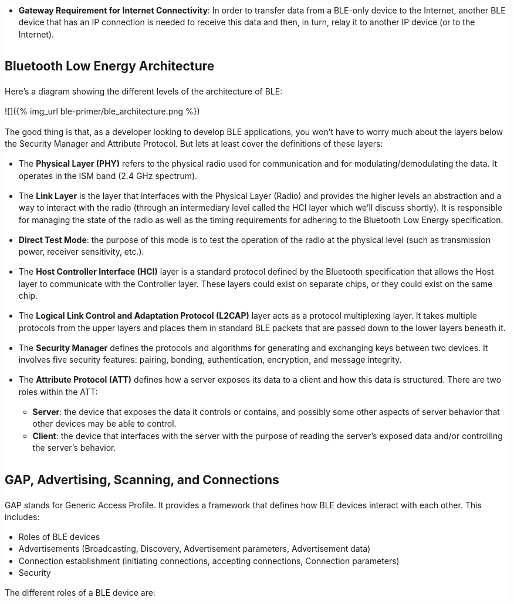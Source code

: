 - **Gateway Requirement for Internet Connectivity**: In order to transfer data from a BLE-only device to the Internet, another BLE device that has an IP connection is needed to receive this data and then, in turn, relay it to another IP device (or to the Internet).

## Bluetooth Low Energy Architecture
Here’s a diagram showing the different levels of the architecture of BLE:

![]({% img_url ble-primer/ble_architecture.png %})

The good thing is that, as a developer looking to develop BLE applications, you won’t have to worry much about the layers below the Security Manager and Attribute Protocol. But lets at least cover the definitions of these layers:

- The **Physical Layer (PHY)** refers to the physical radio used for communication and for modulating/demodulating the data. It operates in the ISM band (2.4 GHz spectrum).

- The **Link Layer** is the layer that interfaces with the Physical Layer (Radio) and provides the higher levels an abstraction and a way to interact with the radio (through an intermediary level called the HCI layer which we’ll discuss shortly). It is responsible for managing the state of the radio as well as the timing requirements for adhering to the Bluetooth Low Energy specification.

- **Direct Test Mode**: the purpose of this mode is to test the operation of the radio at the physical level (such as transmission power, receiver sensitivity, etc.).

- The **Host Controller Interface (HCI)** layer is a standard protocol defined by the Bluetooth specification that allows the Host layer to communicate with the Controller layer. These layers could exist on separate chips, or they could exist on the same chip.

- The **Logical Link Control and Adaptation Protocol (L2CAP)** layer acts as a protocol multiplexing layer. It takes multiple protocols from the upper layers and places them in standard BLE packets that are passed down to the lower layers beneath it.

- The **Security Manager** defines the protocols and algorithms for generating and exchanging keys between two devices. It involves five security features: pairing, bonding, authentication, encryption, and message integrity.

- The **Attribute Protocol (ATT)** defines how a server exposes its data to a client and how this data is structured. There are two roles within the ATT:
	
	- **Server**: the device that exposes the data it controls or contains, and possibly some other aspects of server behavior that other devices may be able to control.
	- **Client**: the device that interfaces with the server with the purpose of reading the server’s exposed data and/or controlling the server’s behavior.

## GAP, Advertising, Scanning, and Connections
GAP stands for Generic Access Profile. It provides a framework that defines how BLE devices interact with each other. This includes:

- Roles of BLE devices
- Advertisements (Broadcasting, Discovery, Advertisement parameters, Advertisement data)
- Connection establishment (initiating connections, accepting connections, Connection parameters)
- Security

The different roles of a BLE device are:
